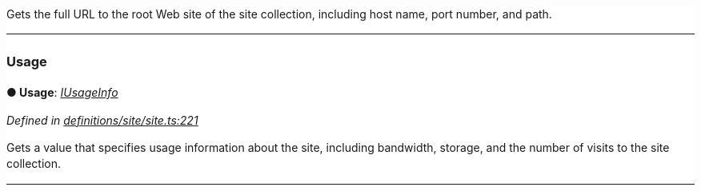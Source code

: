 

Gets the full URL to the root Web site of the site collection, including host name, port number, and path.




___

<a id="usage"></a>

###  Usage

**●  Usage**:  *[IUsageInfo](_definitions_lib_types_.iusageinfo.md)* 

*Defined in [definitions/site/site.ts:221](https://github.com/gunjandatta/sprest/blob/3de79f1/src/definitions/site/site.ts#L221)*



Gets a value that specifies usage information about the site, including bandwidth, storage, and the number of visits to the site collection.




___


